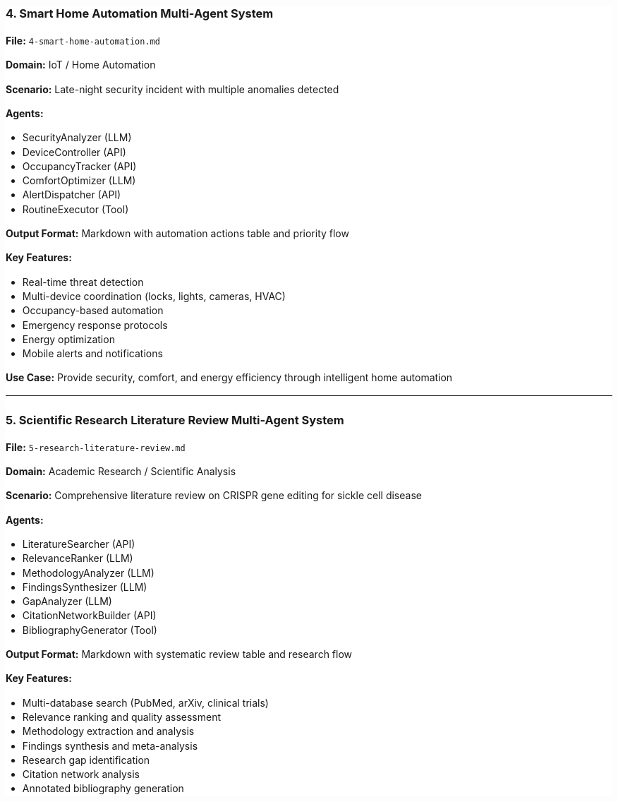 
### 4. Smart Home Automation Multi-Agent System
**File:** `4-smart-home-automation.md`

**Domain:** IoT / Home Automation

**Scenario:** Late-night security incident with multiple anomalies detected

**Agents:**
- SecurityAnalyzer (LLM)
- DeviceController (API)
- OccupancyTracker (API)
- ComfortOptimizer (LLM)
- AlertDispatcher (API)
- RoutineExecutor (Tool)

**Output Format:** Markdown with automation actions table and priority flow

**Key Features:**
- Real-time threat detection
- Multi-device coordination (locks, lights, cameras, HVAC)
- Occupancy-based automation
- Emergency response protocols
- Energy optimization
- Mobile alerts and notifications

**Use Case:** Provide security, comfort, and energy efficiency through intelligent home automation

---

### 5. Scientific Research Literature Review Multi-Agent System
**File:** `5-research-literature-review.md`

**Domain:** Academic Research / Scientific Analysis

**Scenario:** Comprehensive literature review on CRISPR gene editing for sickle cell disease

**Agents:**
- LiteratureSearcher (API)
- RelevanceRanker (LLM)
- MethodologyAnalyzer (LLM)
- FindingsSynthesizer (LLM)
- GapAnalyzer (LLM)
- CitationNetworkBuilder (API)
- BibliographyGenerator (Tool)

**Output Format:** Markdown with systematic review table and research flow

**Key Features:**
- Multi-database search (PubMed, arXiv, clinical trials)
- Relevance ranking and quality assessment
- Methodology extraction and analysis
- Findings synthesis and meta-analysis
- Research gap identification
- Citation network analysis
- Annotated bibliography generation
